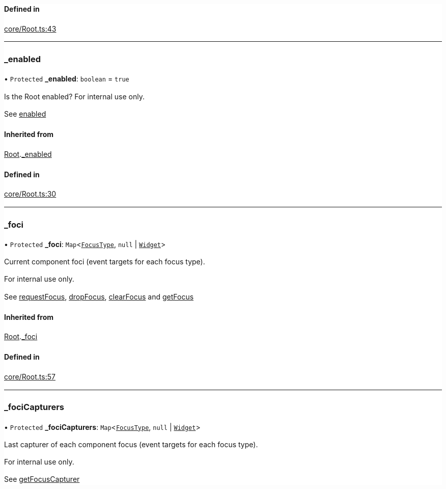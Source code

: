 #### Defined in

[core/Root.ts:43](https://github.com/playkostudios/canvas-ui/blob/84bdd1a/src/core/Root.ts#L43)

___

### \_enabled

• `Protected` **\_enabled**: `boolean` = `true`

Is the Root enabled? For internal use only.

See [enabled](virtualkeyboardroot.md#enabled)

#### Inherited from

[Root](root.md).[_enabled](root.md#_enabled)

#### Defined in

[core/Root.ts:30](https://github.com/playkostudios/canvas-ui/blob/84bdd1a/src/core/Root.ts#L30)

___

### \_foci

• `Protected` **\_foci**: `Map`<[`FocusType`](../enums/focustype.md), ``null`` \| [`Widget`](widget.md)\>

Current component foci (event targets for each focus type).

For internal use only.

See [requestFocus](virtualkeyboardroot.md#requestfocus), [dropFocus](virtualkeyboardroot.md#dropfocus), [clearFocus](virtualkeyboardroot.md#clearfocus) and
[getFocus](virtualkeyboardroot.md#getfocus)

#### Inherited from

[Root](root.md).[_foci](root.md#_foci)

#### Defined in

[core/Root.ts:57](https://github.com/playkostudios/canvas-ui/blob/84bdd1a/src/core/Root.ts#L57)

___

### \_fociCapturers

• `Protected` **\_fociCapturers**: `Map`<[`FocusType`](../enums/focustype.md), ``null`` \| [`Widget`](widget.md)\>

Last capturer of each component focus (event targets for each focus
type).

For internal use only.

See [getFocusCapturer](virtualkeyboardroot.md#getfocuscapturer)
